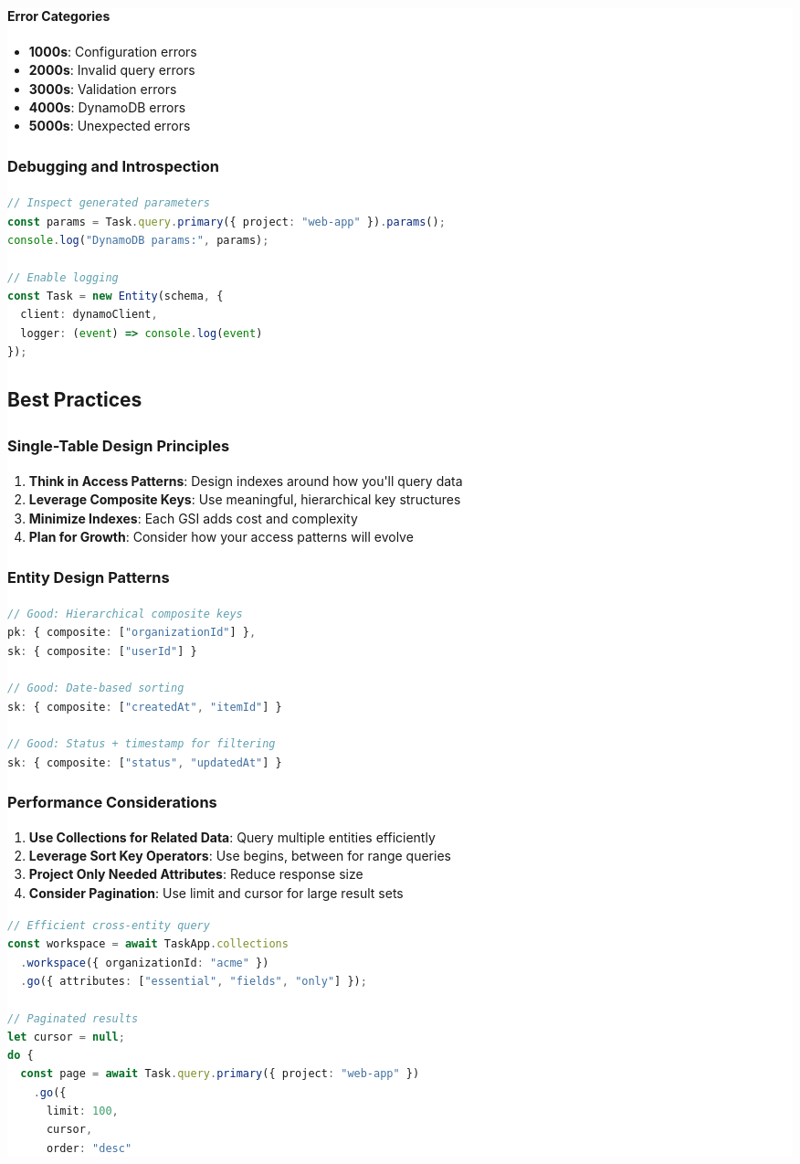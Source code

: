#### Error Categories
- **1000s**: Configuration errors
- **2000s**: Invalid query errors  
- **3000s**: Validation errors
- **4000s**: DynamoDB errors
- **5000s**: Unexpected errors

### Debugging and Introspection

```typescript
// Inspect generated parameters
const params = Task.query.primary({ project: "web-app" }).params();
console.log("DynamoDB params:", params);

// Enable logging
const Task = new Entity(schema, { 
  client: dynamoClient,
  logger: (event) => console.log(event)
});
```

## Best Practices

### Single-Table Design Principles

1. **Think in Access Patterns**: Design indexes around how you'll query data
2. **Leverage Composite Keys**: Use meaningful, hierarchical key structures  
3. **Minimize Indexes**: Each GSI adds cost and complexity
4. **Plan for Growth**: Consider how your access patterns will evolve

### Entity Design Patterns

```typescript
// Good: Hierarchical composite keys
pk: { composite: ["organizationId"] },
sk: { composite: ["userId"] }

// Good: Date-based sorting
sk: { composite: ["createdAt", "itemId"] }

// Good: Status + timestamp for filtering
sk: { composite: ["status", "updatedAt"] }
```

### Performance Considerations

1. **Use Collections for Related Data**: Query multiple entities efficiently
2. **Leverage Sort Key Operators**: Use begins, between for range queries
3. **Project Only Needed Attributes**: Reduce response size
4. **Consider Pagination**: Use limit and cursor for large result sets

```typescript
// Efficient cross-entity query
const workspace = await TaskApp.collections
  .workspace({ organizationId: "acme" })
  .go({ attributes: ["essential", "fields", "only"] });

// Paginated results
let cursor = null;
do {
  const page = await Task.query.primary({ project: "web-app" })
    .go({ 
      limit: 100,
      cursor,
      order: "desc"
```
